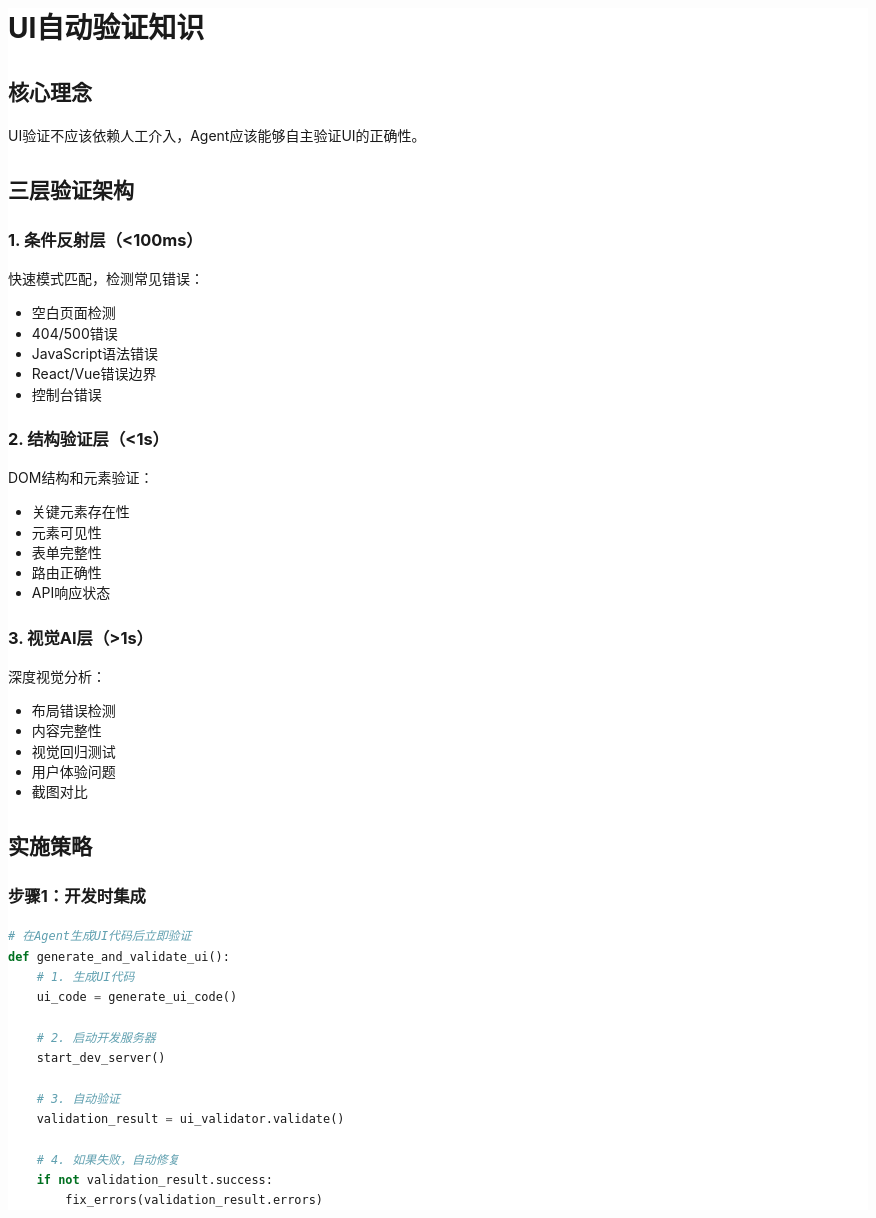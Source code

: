 # UI自动验证知识

## 核心理念
UI验证不应该依赖人工介入，Agent应该能够自主验证UI的正确性。

## 三层验证架构

### 1. 条件反射层（<100ms）
快速模式匹配，检测常见错误：
- 空白页面检测
- 404/500错误
- JavaScript语法错误
- React/Vue错误边界
- 控制台错误

### 2. 结构验证层（<1s）
DOM结构和元素验证：
- 关键元素存在性
- 元素可见性
- 表单完整性
- 路由正确性
- API响应状态

### 3. 视觉AI层（>1s）
深度视觉分析：
- 布局错误检测
- 内容完整性
- 视觉回归测试
- 用户体验问题
- 截图对比

## 实施策略

### 步骤1：开发时集成
```python
# 在Agent生成UI代码后立即验证
def generate_and_validate_ui():
    # 1. 生成UI代码
    ui_code = generate_ui_code()

    # 2. 启动开发服务器
    start_dev_server()

    # 3. 自动验证
    validation_result = ui_validator.validate()

    # 4. 如果失败，自动修复
    if not validation_result.success:
        fix_errors(validation_result.errors)
```
